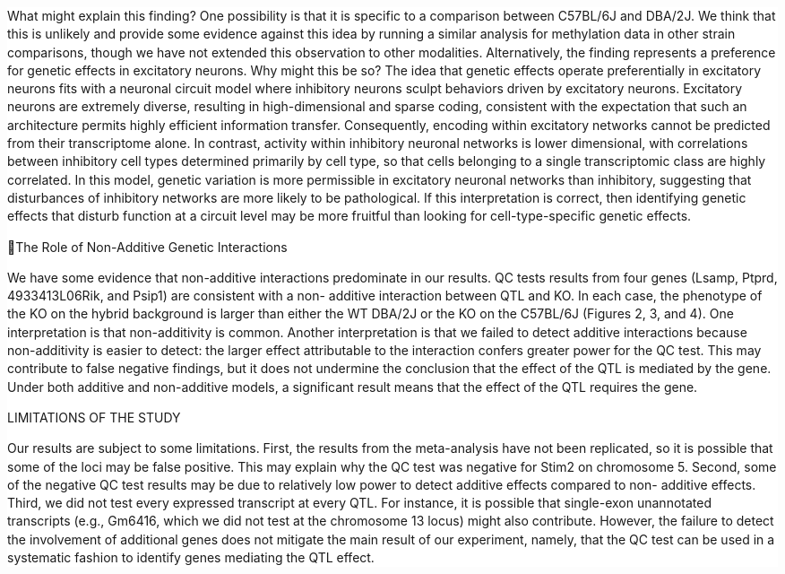 What might explain this finding? One possibility is that it is specific to a comparison between 
C57BL/6J and DBA/2J. We think that this is unlikely and provide some evidence against this 
idea by running a similar analysis for methylation data in other strain comparisons, though we 
have not extended this observation to other modalities. Alternatively, the finding represents a 
preference for genetic effects in excitatory neurons. Why might this be so? The idea that genetic
effects operate preferentially in excitatory neurons fits with a neuronal circuit model where 
inhibitory neurons sculpt behaviors driven by excitatory neurons. Excitatory neurons are 
extremely diverse, resulting in high-dimensional and sparse coding, consistent with the 
expectation that such an architecture permits highly efficient information transfer. Consequently,
encoding within excitatory networks cannot be predicted from their transcriptome alone. In 
contrast, activity within inhibitory neuronal networks is lower dimensional, with correlations 
between inhibitory cell types determined primarily by cell type, so that cells belonging to a single
transcriptomic class are highly correlated. In this model, genetic variation is more permissible in 
excitatory neuronal networks than inhibitory, suggesting that disturbances of inhibitory networks 
are more likely to be pathological. If this interpretation is correct, then identifying genetic effects 
that disturb function at a circuit level may be more fruitful than looking for cell-type-specific 
genetic effects.

The Role of Non-Additive Genetic Interactions

We have some evidence that non-additive interactions predominate in our results. QC tests 
results from four genes (Lsamp, Ptprd, 4933413L06Rik, and Psip1) are consistent with a non-
additive interaction between QTL and KO. In each case, the phenotype of the KO on the hybrid 
background is larger than either the WT DBA/2J or the KO on the C57BL/6J (Figures 2, 3, and 
4). One interpretation is that non-additivity is common. Another interpretation is that we failed to 
detect additive interactions because non-additivity is easier to detect: the larger effect 
attributable to the interaction confers greater power for the QC test. This may contribute to false 
negative findings, but it does not undermine the conclusion that the effect of the QTL is 
mediated by the gene. Under both additive and non-additive models, a significant result means 
that the effect of the QTL requires the gene.

LIMITATIONS OF THE STUDY

Our results are subject to some limitations. First, the results from the meta-analysis have not 
been replicated, so it is possible that some of the loci may be false positive. This may explain 
why the QC test was negative for Stim2 on chromosome 5. Second, some of the negative QC 
test results may be due to relatively low power to detect additive effects compared to non-
additive effects. Third, we did not test every expressed transcript at every QTL. For instance, it 
is possible that single-exon unannotated transcripts (e.g., Gm6416, which we did not test at the 
chromosome 13 locus) might also contribute. However, the failure to detect the involvement of 
additional genes does not mitigate the main result of our experiment, namely, that the QC test 
can be used in a systematic fashion to identify genes mediating the QTL effect.

